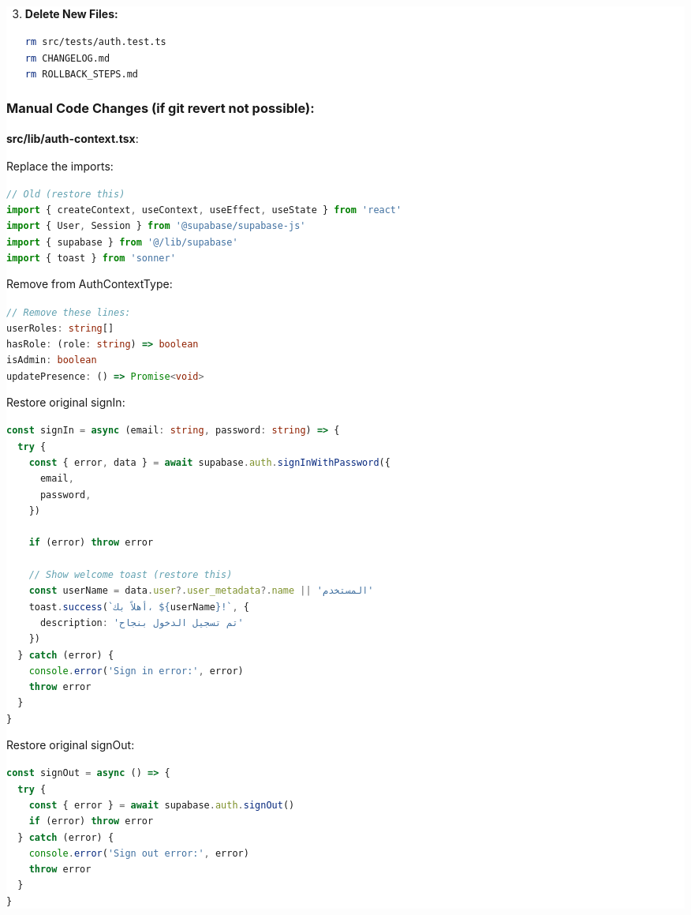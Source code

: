 3. **Delete New Files:**
   ```bash
   rm src/tests/auth.test.ts
   rm CHANGELOG.md
   rm ROLLBACK_STEPS.md
   ```

### Manual Code Changes (if git revert not possible):

**src/lib/auth-context.tsx**:

Replace the imports:
```typescript
// Old (restore this)
import { createContext, useContext, useEffect, useState } from 'react'
import { User, Session } from '@supabase/supabase-js'
import { supabase } from '@/lib/supabase'
import { toast } from 'sonner'
```

Remove from AuthContextType:
```typescript
// Remove these lines:
userRoles: string[]
hasRole: (role: string) => boolean
isAdmin: boolean
updatePresence: () => Promise<void>
```

Restore original signIn:
```typescript
const signIn = async (email: string, password: string) => {
  try {
    const { error, data } = await supabase.auth.signInWithPassword({
      email,
      password,
    })
    
    if (error) throw error
    
    // Show welcome toast (restore this)
    const userName = data.user?.user_metadata?.name || 'المستخدم'
    toast.success(`أهلاً بك، ${userName}!`, {
      description: 'تم تسجيل الدخول بنجاح'
    })
  } catch (error) {
    console.error('Sign in error:', error)
    throw error
  }
}
```

Restore original signOut:
```typescript
const signOut = async () => {
  try {
    const { error } = await supabase.auth.signOut()
    if (error) throw error
  } catch (error) {
    console.error('Sign out error:', error)
    throw error
  }
}
```
